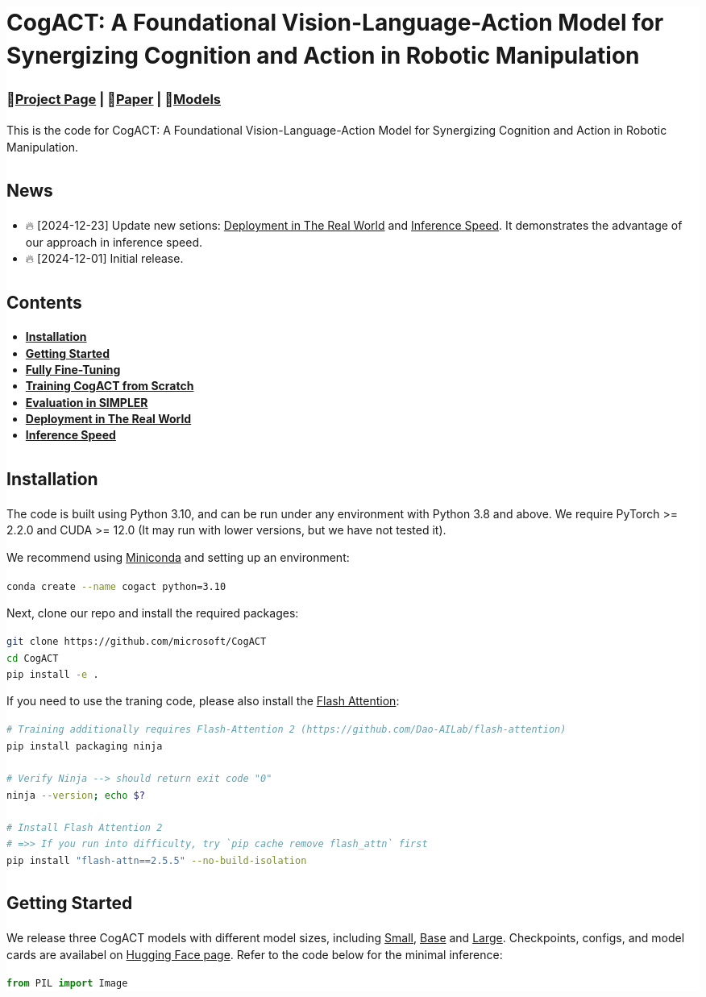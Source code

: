 # CogACT: A Foundational Vision-Language-Action Model for Synergizing Cognition and Action in Robotic Manipulation
### 🚩[Project Page](https://cogact.github.io/) | 📑[Paper](https://arxiv.org/abs/2411.19650) | 🤗[Models](https://huggingface.co/CogACT)


This is the code for CogACT: A Foundational Vision-Language-Action Model for Synergizing Cognition and Action in Robotic Manipulation.
## News

- 🔥 [2024-12-23] Update new setions: [Deployment in The Real World](#deployment-in-the-real-world) and [Inference Speed](#inference-speed). It demonstrates the advantage of our approach in inference speed.
- 🔥 [2024-12-01] Initial release.

## Contents
 * [**Installation**](#installation)
 * [**Getting Started**](#getting-started)
 * [**Fully Fine-Tuning**](#fully-fine-tuning)
 * [**Training CogACT from Scratch**](#training-cogact-from-scratch)
 * [**Evaluation in SIMPLER**](#evaluation-in-simpler)
 * [**Deployment in The Real World**](#deployment-in-the-real-world)
 * [**Inference Speed**](#inference-speed)
## Installation
The code is built using Python 3.10, and can be run under any environment with Python 3.8 and above. We require PyTorch >= 2.2.0 and CUDA >= 12.0 (It may run with lower versions, but we have not tested it).

We recommend using [Miniconda](https://docs.conda.io/en/latest/miniconda.html) and setting up an environment:
```bash
conda create --name cogact python=3.10
```
Next, clone our repo and install the required packages:
```bash
git clone https://github.com/microsoft/CogACT
cd CogACT
pip install -e .
```
If you need to use the traning code, please also install the [Flash Attention](https://github.com/Dao-AILab/flash-attention):
```bash
# Training additionally requires Flash-Attention 2 (https://github.com/Dao-AILab/flash-attention)
pip install packaging ninja

# Verify Ninja --> should return exit code "0"
ninja --version; echo $?

# Install Flash Attention 2
# =>> If you run into difficulty, try `pip cache remove flash_attn` first
pip install "flash-attn==2.5.5" --no-build-isolation
```
## Getting Started
We release three CogACT models with different model sizes, including [Small](https://huggingface.co/CogACT/CogACT-Small), [Base](https://huggingface.co/CogACT/CogACT-Base) and [Large](https://huggingface.co/CogACT/CogACT-Large). Checkpoints, configs, and model cards are availabel on [Hugging Face page](https://huggingface.co/CogACT). Refer to the code below for the minimal inference:
```python
from PIL import Image
```